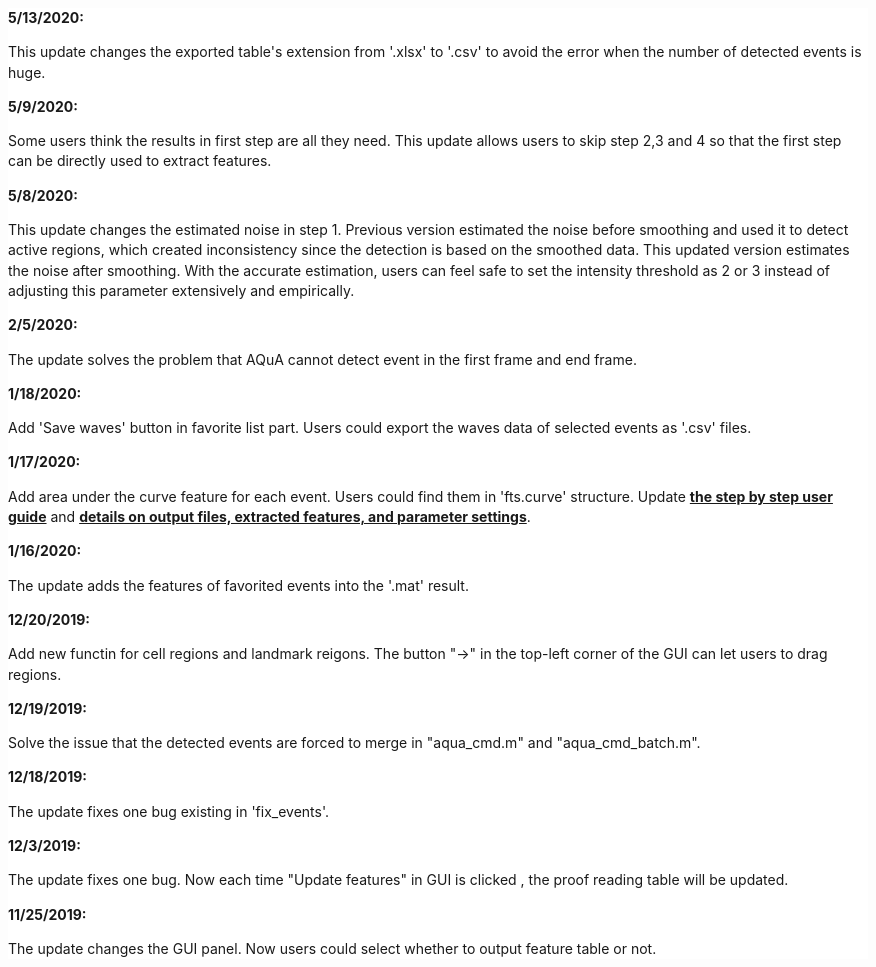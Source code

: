 **5/13/2020:** 

This update changes the exported table's extension from '.xlsx' to '.csv' to avoid the error when the number of detected events is huge.

**5/9/2020:** 

Some users think the results in first step are all they need. This update allows users to skip step 2,3 and 4 so that the first step can be directly used to extract features.

**5/8/2020:** 

This update changes the estimated noise in step 1. Previous version estimated the noise before smoothing and used it to detect active regions, which created inconsistency since the detection is based on the smoothed data. 
This updated version estimates the noise after smoothing. With the accurate estimation, users can feel safe to set the intensity threshold as 2 or 3 instead of adjusting this parameter extensively and empirically.

**2/5/2020:** 

The update solves the problem that AQuA cannot detect event in the first frame and end frame.

**1/18/2020:** 

Add 'Save waves' button in favorite list part. Users could export the waves data of selected events as '.csv' files. 

**1/17/2020:** 

Add area under the curve feature for each event. Users could find them in 'fts.curve' structure. 
Update **[the step by step user guide](https://drive.google.com/open?id=1a3lhe0dUth-5J1-S2fZlPOCZlPbeuvUr)** and **[details on output files, extracted features, and parameter settings](https://drive.google.com/open?id=1assaXYBP6a0OOHrYGYBWjYO2pgwKR3Iu)**.

**1/16/2020:** 

The update adds the features of favorited events into the '.mat' result.

**12/20/2019:** 

Add new functin for cell regions and landmark reigons. The button "->" in the top-left corner of the GUI can let users to drag regions.

**12/19/2019:** 

Solve the issue that the detected events are forced to merge in "aqua_cmd.m" and "aqua_cmd_batch.m".

**12/18/2019:** 

The update fixes one bug existing in 'fix_events'.

**12/3/2019:** 

The update fixes one bug. Now each time "Update features" in GUI is clicked , the proof reading table will be updated.

**11/25/2019:** 

The update changes the GUI panel. Now users could select whether to output feature table or not.  
